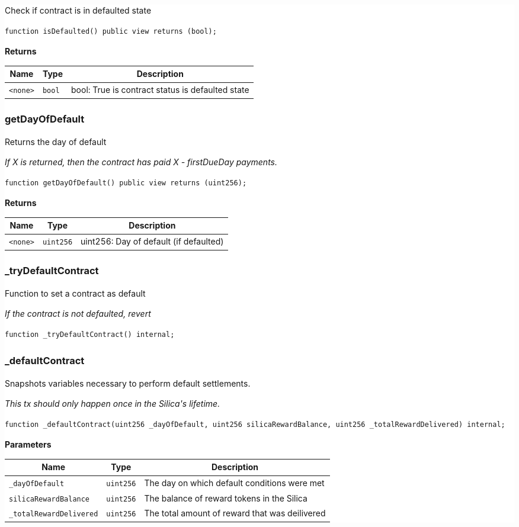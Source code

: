 Check if contract is in defaulted state


```solidity
function isDefaulted() public view returns (bool);
```
**Returns**

|Name|Type|Description|
|----|----|-----------|
|`<none>`|`bool`|bool: True is contract status is defaulted state|


### getDayOfDefault

Returns the day of default

*If X is returned, then the contract has paid X - firstDueDay payments.*


```solidity
function getDayOfDefault() public view returns (uint256);
```
**Returns**

|Name|Type|Description|
|----|----|-----------|
|`<none>`|`uint256`|uint256: Day of default (if defaulted)|


### _tryDefaultContract

Function to set a contract as default

*If the contract is not defaulted, revert*


```solidity
function _tryDefaultContract() internal;
```

### _defaultContract

Snapshots variables necessary to perform default settlements.

*This tx should only happen once in the Silica's lifetime.*


```solidity
function _defaultContract(uint256 _dayOfDefault, uint256 silicaRewardBalance, uint256 _totalRewardDelivered) internal;
```
**Parameters**

|Name|Type|Description|
|----|----|-----------|
|`_dayOfDefault`|`uint256`|The day on which default conditions were met|
|`silicaRewardBalance`|`uint256`|The balance of reward tokens in the Silica|
|`_totalRewardDelivered`|`uint256`|The total amount of reward that was deilivered|

